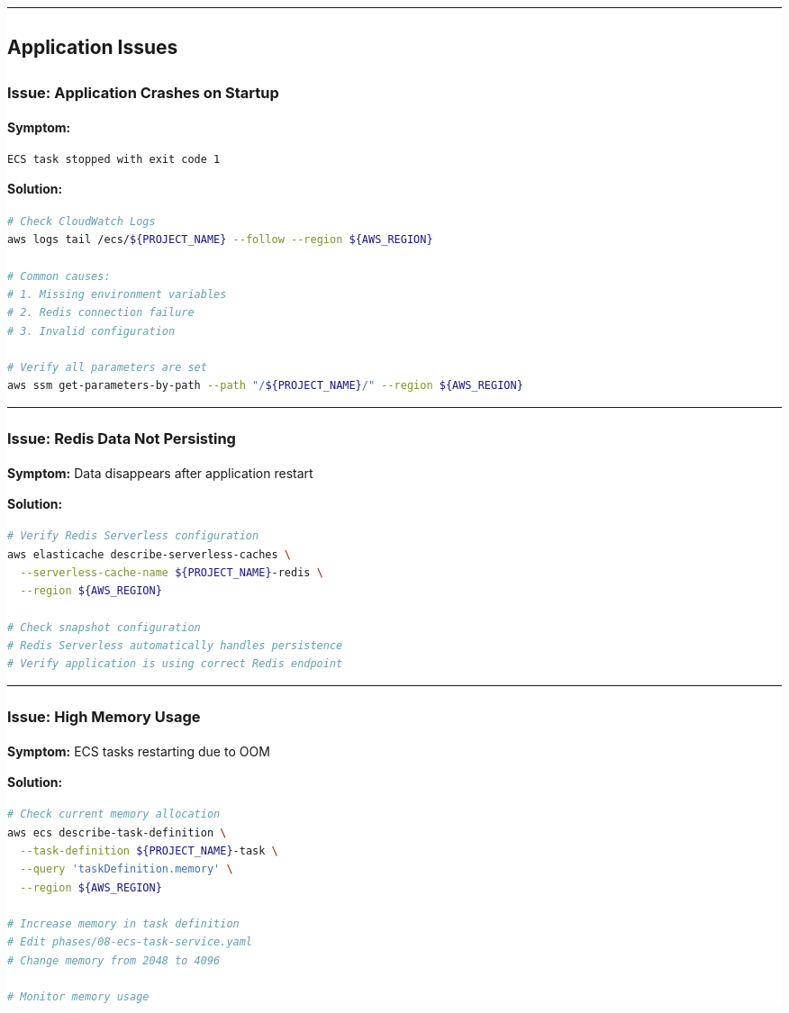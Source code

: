 ```bash
```

---

## Application Issues

### Issue: Application Crashes on Startup

**Symptom:**
```
ECS task stopped with exit code 1
```

**Solution:**
```bash
# Check CloudWatch Logs
aws logs tail /ecs/${PROJECT_NAME} --follow --region ${AWS_REGION}

# Common causes:
# 1. Missing environment variables
# 2. Redis connection failure
# 3. Invalid configuration

# Verify all parameters are set
aws ssm get-parameters-by-path --path "/${PROJECT_NAME}/" --region ${AWS_REGION}
```

---

### Issue: Redis Data Not Persisting

**Symptom:**
Data disappears after application restart

**Solution:**
```bash
# Verify Redis Serverless configuration
aws elasticache describe-serverless-caches \
  --serverless-cache-name ${PROJECT_NAME}-redis \
  --region ${AWS_REGION}

# Check snapshot configuration
# Redis Serverless automatically handles persistence
# Verify application is using correct Redis endpoint
```

---

### Issue: High Memory Usage

**Symptom:**
ECS tasks restarting due to OOM

**Solution:**
```bash
# Check current memory allocation
aws ecs describe-task-definition \
  --task-definition ${PROJECT_NAME}-task \
  --query 'taskDefinition.memory' \
  --region ${AWS_REGION}

# Increase memory in task definition
# Edit phases/08-ecs-task-service.yaml
# Change memory from 2048 to 4096

# Monitor memory usage
```